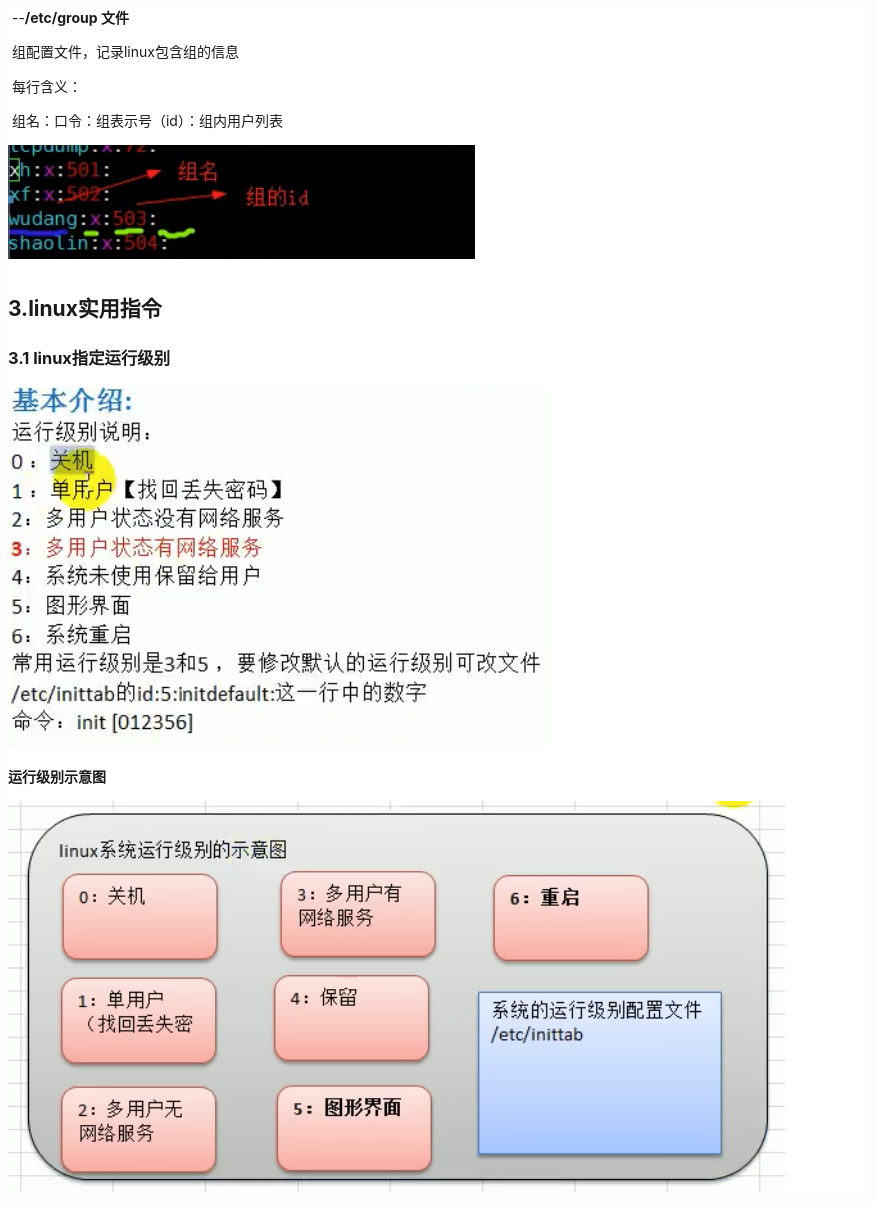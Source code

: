 ​	--**/etc/group 文件**

​	组配置文件，记录linux包含组的信息

​	每行含义：

​		组名：口令：组表示号（id）：组内用户列表

![image-20201110095036017](linuxStudy.assets/image-20201110095036017.png)

## 3.linux实用指令

### 	**3.1 linux指定运行级别**

![](linuxStudy.assets/image-20201110095327394.png)

**运行级别示意图**



![image-20201110095435106](linuxStudy.assets/image-20201110095435106.png)
